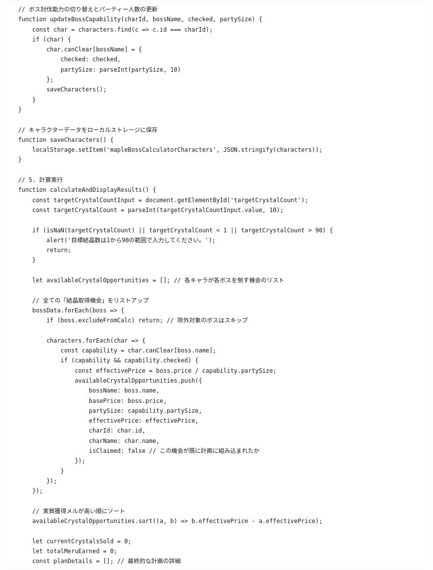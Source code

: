         // ボス討伐能力の切り替えとパーティー人数の更新
        function updateBossCapability(charId, bossName, checked, partySize) {
            const char = characters.find(c => c.id === charId);
            if (char) {
                char.canClear[bossName] = {
                    checked: checked,
                    partySize: parseInt(partySize, 10)
                };
                saveCharacters();
            }
        }

        // キャラクターデータをローカルストレージに保存
        function saveCharacters() {
            localStorage.setItem('mapleBossCalculatorCharacters', JSON.stringify(characters));
        }

        // 5. 計算実行
        function calculateAndDisplayResults() {
            const targetCrystalCountInput = document.getElementById('targetCrystalCount');
            const targetCrystalCount = parseInt(targetCrystalCountInput.value, 10);

            if (isNaN(targetCrystalCount) || targetCrystalCount < 1 || targetCrystalCount > 90) {
                alert('目標結晶数は1から90の範囲で入力してください。');
                return;
            }

            let availableCrystalOpportunities = []; // 各キャラが各ボスを倒す機会のリスト

            // 全ての「結晶取得機会」をリストアップ
            bossData.forEach(boss => {
                if (boss.excludeFromCalc) return; // 除外対象のボスはスキップ

                characters.forEach(char => {
                    const capability = char.canClear[boss.name];
                    if (capability && capability.checked) {
                        const effectivePrice = boss.price / capability.partySize;
                        availableCrystalOpportunities.push({
                            bossName: boss.name,
                            basePrice: boss.price,
                            partySize: capability.partySize,
                            effectivePrice: effectivePrice,
                            charId: char.id,
                            charName: char.name,
                            isClaimed: false // この機会が既に計画に組み込まれたか
                        });
                    }
                });
            });

            // 実質獲得メルが高い順にソート
            availableCrystalOpportunities.sort((a, b) => b.effectivePrice - a.effectivePrice);

            let currentCrystalsSold = 0;
            let totalMeruEarned = 0;
            const planDetails = []; // 最終的な計画の詳細
